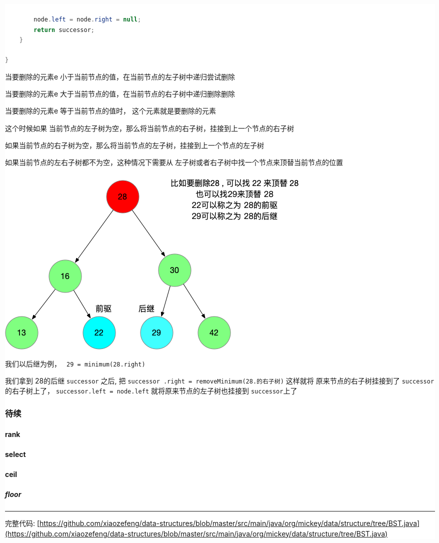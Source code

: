 ```java

        node.left = node.right = null;
        return successor;
    }

}
```

当要删除的元素e 小于当前节点的值，在当前节点的左子树中递归尝试删除

当要删除的元素e 大于当前节点的值，在当前节点的右子树中递归删除删除

当要删除的元素e 等于当前节点的值时， 这个元素就是要删除的元素

这个时候如果 当前节点的左子树为空，那么将当前节点的右子树，挂接到上一个节点的右子树

如果当前节点的右子树为空，那么将当前节点的左子树，挂接到上一个节点的左子树

如果当前节点的左右子树都不为空，这种情况下需要从 左子树或者右子树中找一个节点来顶替当前节点的位置

![](../images/play-data-structure/bst-remove.png)

我们以后继为例， ` 29 = minimum(28.right)`

我们拿到 28的后继 `successor` 之后, 把  `successor .right = removeMinimum(28.的右子树)` 这样就将 原来节点的右子树挂接到了 `successor`的右子树上了， `successor.left = node.left` 就将原来节点的左子树也挂接到 `successor`上了



### 待续

#### rank

#### select

#### ceil

##### floor



---

完整代码: [https://github.com/xiaozefeng/data-structures/blob/master/src/main/java/org/mickey/data/structure/tree/BST.java](https://github.com/xiaozefeng/data-structures/blob/master/src/main/java/org/mickey/data/structure/tree/BST.java)